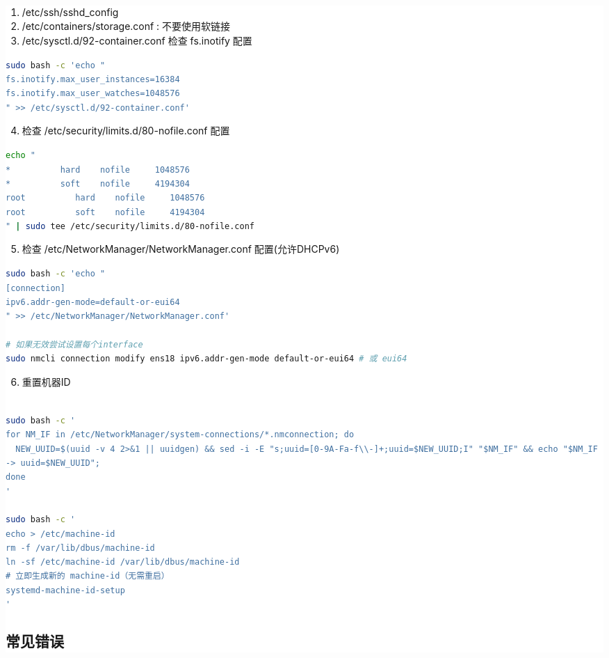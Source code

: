 1. /etc/ssh/sshd_config
2. /etc/containers/storage.conf : 不要使用软链接
3. /etc/sysctl.d/92-container.conf 检查 fs.inotify 配置

```bash
sudo bash -c 'echo "
fs.inotify.max_user_instances=16384
fs.inotify.max_user_watches=1048576
" >> /etc/sysctl.d/92-container.conf'
```

4. 检查 /etc/security/limits.d/80-nofile.conf 配置

```bash
echo "
*          hard    nofile     1048576
*          soft    nofile     4194304
root          hard    nofile     1048576
root          soft    nofile     4194304
" | sudo tee /etc/security/limits.d/80-nofile.conf
```

5. 检查 /etc/NetworkManager/NetworkManager.conf 配置(允许DHCPv6)

```bash
sudo bash -c 'echo "
[connection]
ipv6.addr-gen-mode=default-or-eui64
" >> /etc/NetworkManager/NetworkManager.conf'

# 如果无效尝试设置每个interface
sudo nmcli connection modify ens18 ipv6.addr-gen-mode default-or-eui64 # 或 eui64
```
6. 重置机器ID

```bash

sudo bash -c '
for NM_IF in /etc/NetworkManager/system-connections/*.nmconnection; do
  NEW_UUID=$(uuid -v 4 2>&1 || uuidgen) && sed -i -E "s;uuid=[0-9A-Fa-f\\-]+;uuid=$NEW_UUID;I" "$NM_IF" && echo "$NM_IF -> uuid=$NEW_UUID";
done
'

sudo bash -c '
echo > /etc/machine-id
rm -f /var/lib/dbus/machine-id
ln -sf /etc/machine-id /var/lib/dbus/machine-id
# 立即生成新的 machine-id（无需重启）
systemd-machine-id-setup
'

```

## 常见错误
